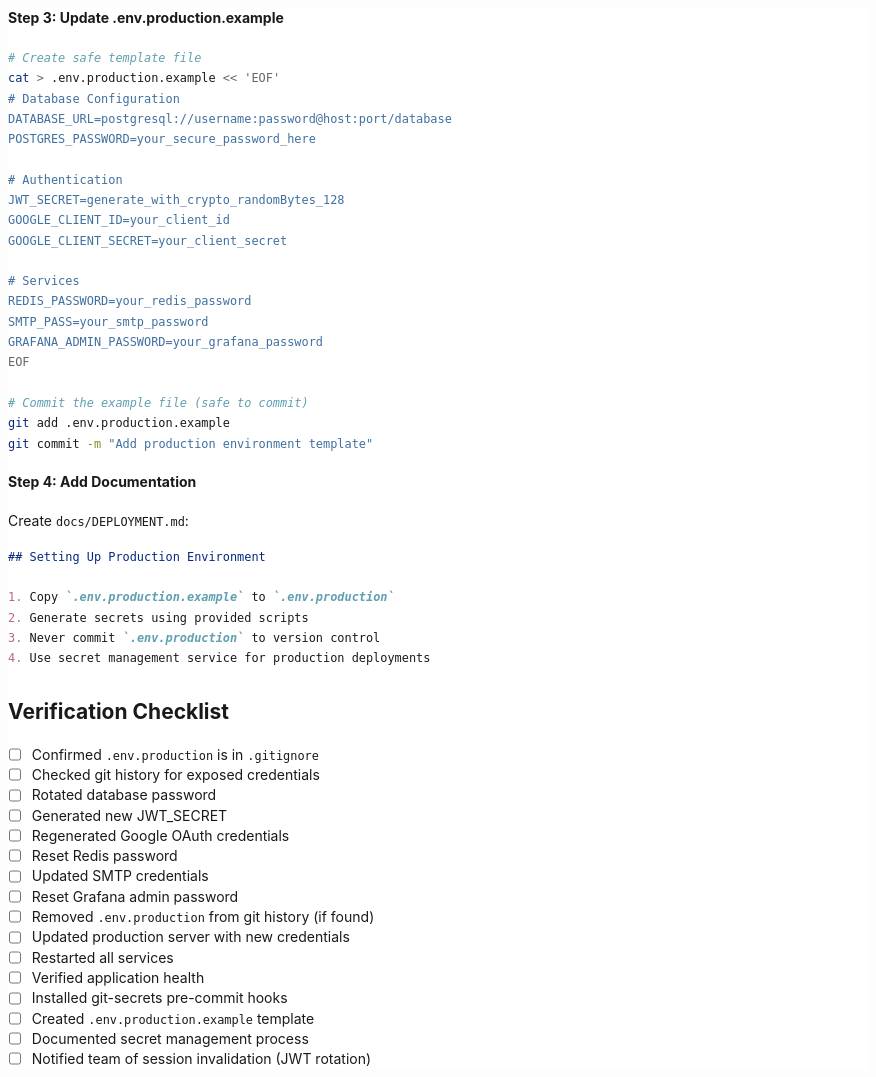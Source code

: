 #### Step 3: Update .env.production.example
```bash
# Create safe template file
cat > .env.production.example << 'EOF'
# Database Configuration
DATABASE_URL=postgresql://username:password@host:port/database
POSTGRES_PASSWORD=your_secure_password_here

# Authentication
JWT_SECRET=generate_with_crypto_randomBytes_128
GOOGLE_CLIENT_ID=your_client_id
GOOGLE_CLIENT_SECRET=your_client_secret

# Services
REDIS_PASSWORD=your_redis_password
SMTP_PASS=your_smtp_password
GRAFANA_ADMIN_PASSWORD=your_grafana_password
EOF

# Commit the example file (safe to commit)
git add .env.production.example
git commit -m "Add production environment template"
```

#### Step 4: Add Documentation
Create `docs/DEPLOYMENT.md`:
```markdown
## Setting Up Production Environment

1. Copy `.env.production.example` to `.env.production`
2. Generate secrets using provided scripts
3. Never commit `.env.production` to version control
4. Use secret management service for production deployments
```

## Verification Checklist

- [ ] Confirmed `.env.production` is in `.gitignore`
- [ ] Checked git history for exposed credentials
- [ ] Rotated database password
- [ ] Generated new JWT_SECRET
- [ ] Regenerated Google OAuth credentials
- [ ] Reset Redis password
- [ ] Updated SMTP credentials
- [ ] Reset Grafana admin password
- [ ] Removed `.env.production` from git history (if found)
- [ ] Updated production server with new credentials
- [ ] Restarted all services
- [ ] Verified application health
- [ ] Installed git-secrets pre-commit hooks
- [ ] Created `.env.production.example` template
- [ ] Documented secret management process
- [ ] Notified team of session invalidation (JWT rotation)
